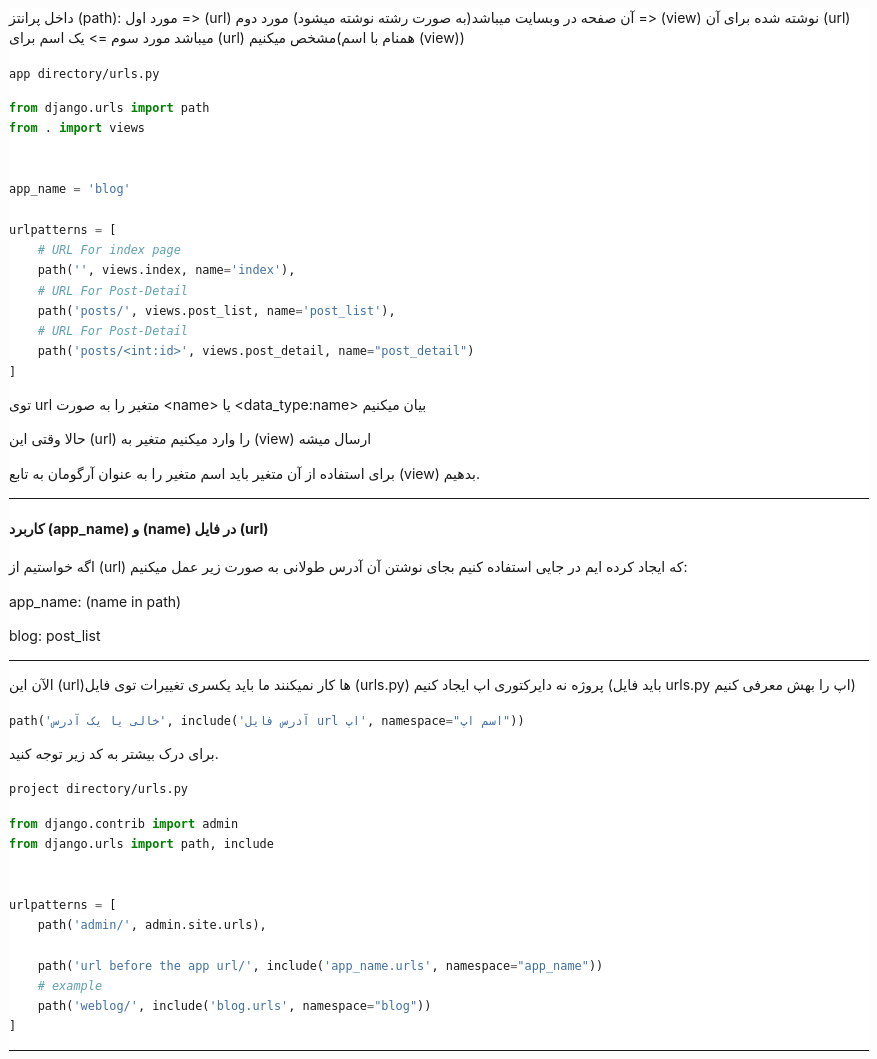 داخل پرانتز (path):
مورد اول => (url) آن صفحه در وبسایت میباشد(به صورت رشته نوشته میشود)
مورد دوم =>  (view) نوشته شده برای آن (url) میباشد
مورد سوم => یک اسم برای (url) مشخص میکنیم(همنام با اسم (view))

`app directory/urls.py`

```python
from django.urls import path
from . import views


app_name = 'blog'

urlpatterns = [
    # URL For index page
    path('', views.index, name='index'),
    # URL For Post-Detail
    path('posts/', views.post_list, name='post_list'),
    # URL For Post-Detail
    path('posts/<int:id>', views.post_detail, name="post_detail")
]
```

توی url متغیر را به صورت <name\> یا <data\_type:name\> بیان میکنیم

حالا وقتی این (url) را وارد میکنیم متغیر به (view) ارسال میشه

 برای استفاده از آن متغیر باید اسم متغیر را به عنوان آرگومان به تابع (view)  بدهیم.

---

#### کاربرد (app_name) و (name) در فایل (url)

اگه خواستیم از (url) که ایجاد کرده ایم در جایی استفاده کنیم بجای نوشتن آن آدرس طولانی به صورت زیر عمل میکنیم:

app_name: (name in path)

blog: post_list

---

الآن این (url)ها کار نمیکنند ما باید یکسری تغییرات توی فایل (urls.py) پروژه نه دایرکتوری اپ ایجاد کنیم (باید فایل urls.py اپ را بهش معرفی کنیم)

```python
path('خالی یا یک آدرس', include('آدرس فایل url اپ', namespace="اسم اپ"))
```

برای درک بیشتر به کد زیر توجه کنید.

`project directory/urls.py`

```python
from django.contrib import admin
from django.urls import path, include


urlpatterns = [
    path('admin/', admin.site.urls),

    path('url before the app url/', include('app_name.urls', namespace="app_name"))
    # example
    path('weblog/', include('blog.urls', namespace="blog"))
]
```

---
